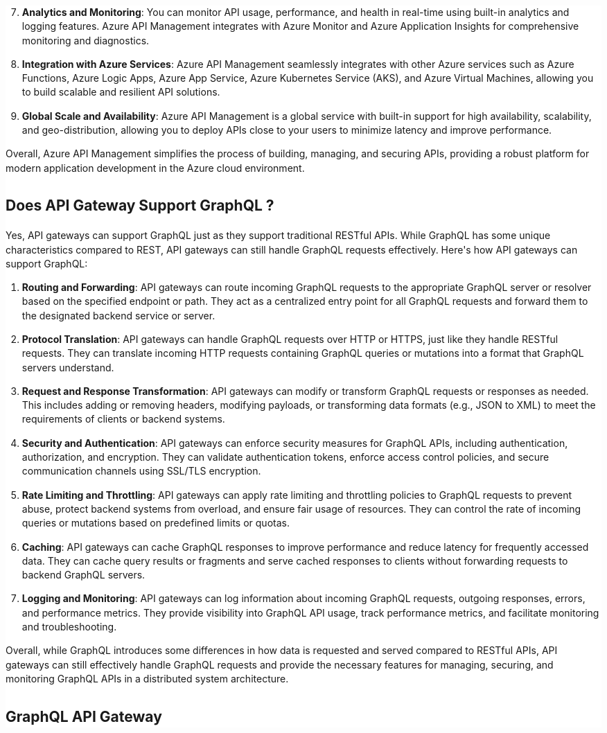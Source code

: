 7. **Analytics and Monitoring**: You can monitor API usage, performance, and health in real-time using built-in analytics and logging features. Azure API Management integrates with Azure Monitor and Azure Application Insights for comprehensive monitoring and diagnostics.

8. **Integration with Azure Services**: Azure API Management seamlessly integrates with other Azure services such as Azure Functions, Azure Logic Apps, Azure App Service, Azure Kubernetes Service (AKS), and Azure Virtual Machines, allowing you to build scalable and resilient API solutions.

9. **Global Scale and Availability**: Azure API Management is a global service with built-in support for high availability, scalability, and geo-distribution, allowing you to deploy APIs close to your users to minimize latency and improve performance.

Overall, Azure API Management simplifies the process of building, managing, and securing APIs, providing a robust platform for modern application development in the Azure cloud environment.

## Does API Gateway Support GraphQL ?

Yes, API gateways can support GraphQL just as they support traditional RESTful APIs. While GraphQL has some unique characteristics compared to REST, API gateways can still handle GraphQL requests effectively. Here's how API gateways can support GraphQL:

1. **Routing and Forwarding**: API gateways can route incoming GraphQL requests to the appropriate GraphQL server or resolver based on the specified endpoint or path. They act as a centralized entry point for all GraphQL requests and forward them to the designated backend service or server.

2. **Protocol Translation**: API gateways can handle GraphQL requests over HTTP or HTTPS, just like they handle RESTful requests. They can translate incoming HTTP requests containing GraphQL queries or mutations into a format that GraphQL servers understand.

3. **Request and Response Transformation**: API gateways can modify or transform GraphQL requests or responses as needed. This includes adding or removing headers, modifying payloads, or transforming data formats (e.g., JSON to XML) to meet the requirements of clients or backend systems.

4. **Security and Authentication**: API gateways can enforce security measures for GraphQL APIs, including authentication, authorization, and encryption. They can validate authentication tokens, enforce access control policies, and secure communication channels using SSL/TLS encryption.

5. **Rate Limiting and Throttling**: API gateways can apply rate limiting and throttling policies to GraphQL requests to prevent abuse, protect backend systems from overload, and ensure fair usage of resources. They can control the rate of incoming queries or mutations based on predefined limits or quotas.

6. **Caching**: API gateways can cache GraphQL responses to improve performance and reduce latency for frequently accessed data. They can cache query results or fragments and serve cached responses to clients without forwarding requests to backend GraphQL servers.

7. **Logging and Monitoring**: API gateways can log information about incoming GraphQL requests, outgoing responses, errors, and performance metrics. They provide visibility into GraphQL API usage, track performance metrics, and facilitate monitoring and troubleshooting.

Overall, while GraphQL introduces some differences in how data is requested and served compared to RESTful APIs, API gateways can still effectively handle GraphQL requests and provide the necessary features for managing, securing, and monitoring GraphQL APIs in a distributed system architecture.

## GraphQL API Gateway
